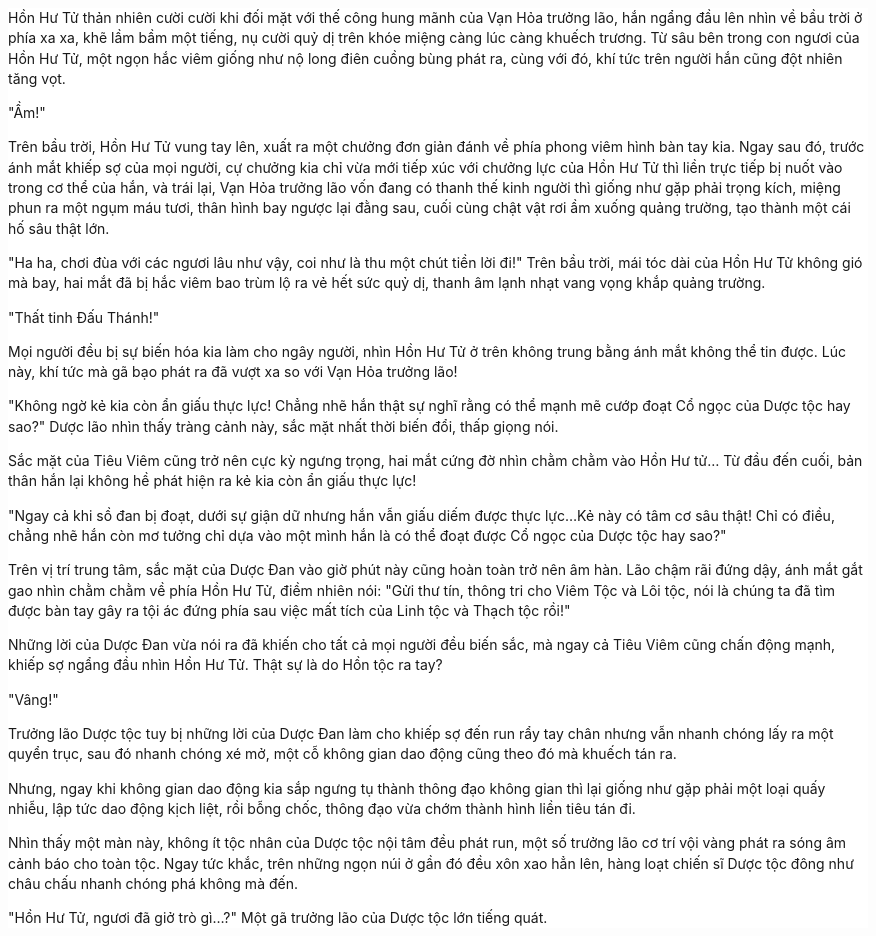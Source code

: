 Hồn Hư Tử thản nhiên cười cười khi đối mặt với thế công hung mãnh của Vạn Hỏa trưởng lão, hắn ngẩng đầu lên nhìn về bầu trời ở phía xa xa, khẽ lầm bầm một tiếng, nụ cười quỷ dị trên khóe miệng càng lúc càng khuếch trương. Từ sâu bên trong con ngươi của Hồn Hư Tử, một ngọn hắc viêm giống như nộ long điên cuồng bùng phát ra, cùng với đó, khí tức trên người hắn cũng đột nhiên tăng vọt.

"Ầm!"

Trên bầu trời, Hồn Hư Tử vung tay lên, xuất ra một chưởng đơn giản đánh về phía phong viêm hình bàn tay kia. Ngay sau đó, trước ánh mắt khiếp sợ của mọi người, cự chưởng kia chỉ vừa mới tiếp xúc với chưởng lực của Hồn Hư Tử thì liền trực tiếp bị nuốt vào trong cơ thể của hắn, và trái lại, Vạn Hỏa trưởng lão vốn đang có thanh thế kinh người thì giống như gặp phải trọng kích, miệng phun ra một ngụm máu tươi, thân hình bay ngược lại đằng sau, cuối cùng chật vật rơi ầm xuống quảng trường, tạo thành một cái hố sâu thật lớn.

"Ha ha, chơi đùa với các ngươi lâu như vậy, coi như là thu một chút tiền lời đi!" Trên bầu trời, mái tóc dài của Hồn Hư Tử không gió mà bay, hai mắt đã bị hắc viêm bao trùm lộ ra vẻ hết sức quỷ dị, thanh âm lạnh nhạt vang vọng khắp quảng trường.

"Thất tinh Đấu Thánh!"

Mọi người đều bị sự biến hóa kia làm cho ngây người, nhìn Hồn Hư Tử ở trên không trung bằng ánh mắt không thể tin được. Lúc này, khí tức mà gã bạo phát ra đã vượt xa so với Vạn Hỏa trưởng lão!

"Không ngờ kẻ kia còn ẩn giấu thực lực! Chẳng nhẽ hắn thật sự nghĩ rằng có thể mạnh mẽ cướp đoạt Cổ ngọc của Dược tộc hay sao?" Dược lão nhìn thấy tràng cảnh này, sắc mặt nhất thời biến đổi, thấp giọng nói.

Sắc mặt của Tiêu Viêm cũng trở nên cực kỳ ngưng trọng, hai mắt cứng đờ nhìn chằm chằm vào Hồn Hư tử… Từ đầu đến cuối, bản thân hắn lại không hề phát hiện ra kẻ kia còn ẩn giấu thực lực!

"Ngay cả khi sồ đan bị đoạt, dưới sự giận dữ nhưng hắn vẫn giấu diếm được thực lực…Kẻ này có tâm cơ sâu thật! Chỉ có điều, chẳng nhẽ hắn còn mơ tưởng chỉ dựa vào một mình hắn là có thể đoạt được Cổ ngọc của Dược tộc hay sao?"

Trên vị trí trung tâm, sắc mặt của Dược Đan vào giờ phút này cũng hoàn toàn trở nên âm hàn. Lão chậm rãi đứng dậy, ánh mắt gắt gao nhìn chằm chằm về phía Hồn Hư Tử, điềm nhiên nói: "Gửi thư tín, thông tri cho Viêm Tộc và Lôi tộc, nói là chúng ta đã tìm được bàn tay gây ra tội ác đứng phía sau việc mất tích của Linh tộc và Thạch tộc rồi!"

Những lời của Dược Đan vừa nói ra đã khiến cho tất cả mọi người đều biến sắc, mà ngay cả Tiêu Viêm cũng chấn động mạnh, khiếp sợ ngẩng đầu nhìn Hồn Hư Tử. Thật sự là do Hồn tộc ra tay?

"Vâng!"

Trưởng lão Dược tộc tuy bị những lời của Dược Đan làm cho khiếp sợ đến run rẩy tay chân nhưng vẫn nhanh chóng lấy ra một quyển trục, sau đó nhanh chóng xé mở, một cỗ không gian dao động cũng theo đó mà khuếch tán ra.

Nhưng, ngay khi không gian dao động kia sắp ngưng tụ thành thông đạo không gian thì lại giống như gặp phải một loại quấy nhiễu, lập tức dao động kịch liệt, rồi bỗng chốc, thông đạo vừa chớm thành hình liền tiêu tán đi.

Nhìn thấy một màn này, không ít tộc nhân của Dược tộc nội tâm đều phát run, một số trưởng lão cơ trí vội vàng phát ra sóng âm cảnh báo cho toàn tộc. Ngay tức khắc, trên những ngọn núi ở gần đó đều xôn xao hẳn lên, hàng loạt chiến sĩ Dược tộc đông như châu chấu nhanh chóng phá không mà đến.

"Hồn Hư Tử, ngươi đã giở trò gì…?" Một gã trưởng lão của Dược tộc lớn tiếng quát.
